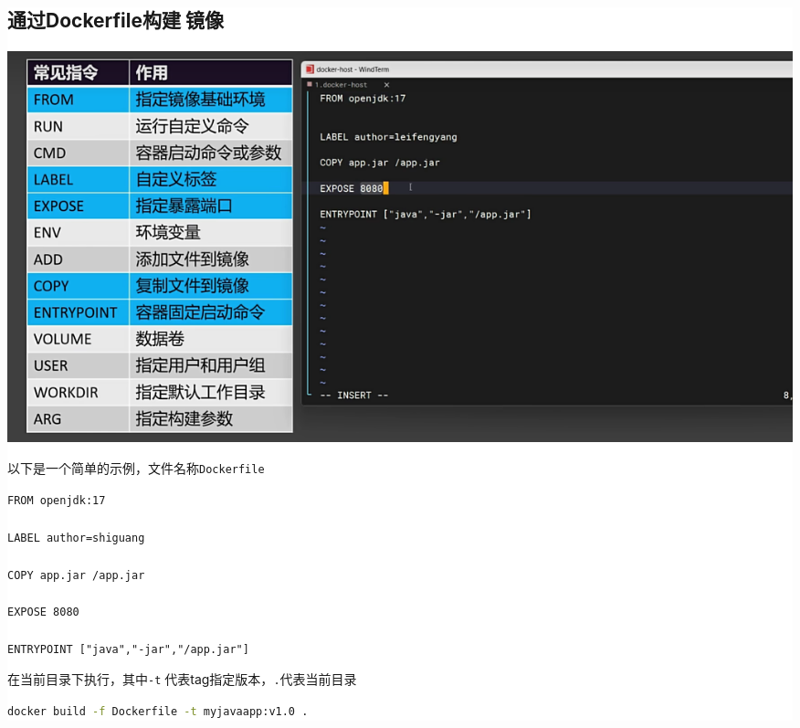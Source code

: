 ## 通过Dockerfile构建 镜像

![image-20240918234051330](images/66eaf48390393.png)

以下是一个简单的示例，文件名称`Dockerfile`
```
FROM openjdk:17

LABEL author=shiguang

COPY app.jar /app.jar

EXPOSE 8080

ENTRYPOINT ["java","-jar","/app.jar"]
```

在当前目录下执行，其中`-t` 代表tag指定版本，`.`代表当前目录

```bash
docker build -f Dockerfile -t myjavaapp:v1.0 .
```

